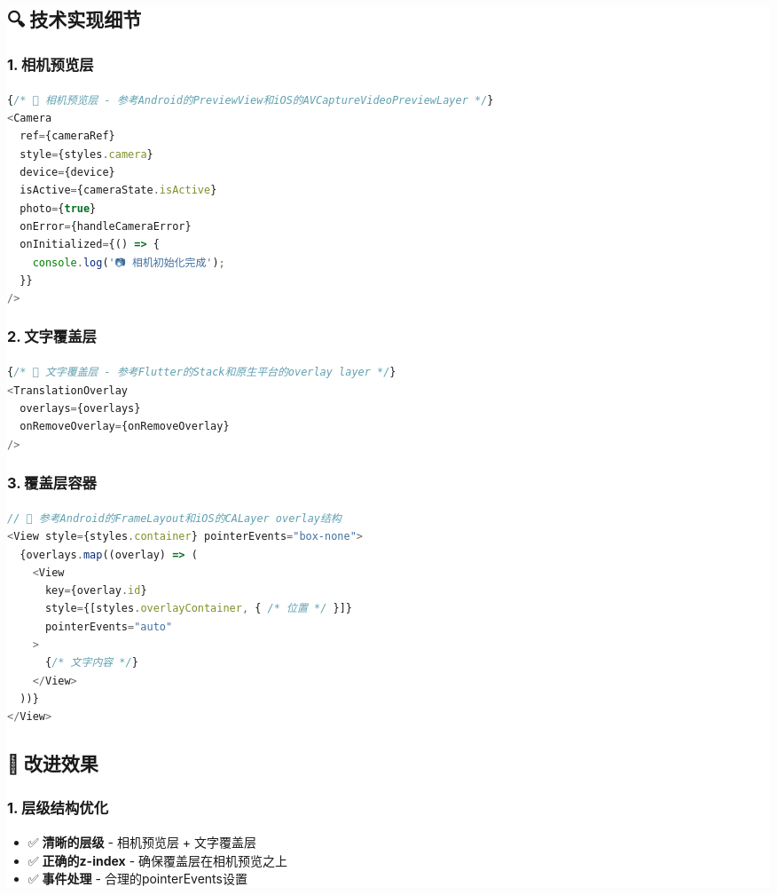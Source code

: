 ## 🔍 技术实现细节

### 1. 相机预览层
```typescript
{/* 🎯 相机预览层 - 参考Android的PreviewView和iOS的AVCaptureVideoPreviewLayer */}
<Camera
  ref={cameraRef}
  style={styles.camera}
  device={device}
  isActive={cameraState.isActive}
  photo={true}
  onError={handleCameraError}
  onInitialized={() => {
    console.log('📷 相机初始化完成');
  }}
/>
```

### 2. 文字覆盖层
```typescript
{/* 🎯 文字覆盖层 - 参考Flutter的Stack和原生平台的overlay layer */}
<TranslationOverlay
  overlays={overlays}
  onRemoveOverlay={onRemoveOverlay}
/>
```

### 3. 覆盖层容器
```typescript
// 🎯 参考Android的FrameLayout和iOS的CALayer overlay结构
<View style={styles.container} pointerEvents="box-none">
  {overlays.map((overlay) => (
    <View
      key={overlay.id}
      style={[styles.overlayContainer, { /* 位置 */ }]}
      pointerEvents="auto"
    >
      {/* 文字内容 */}
    </View>
  ))}
</View>
```

## 🎯 改进效果

### 1. 层级结构优化
- ✅ **清晰的层级** - 相机预览层 + 文字覆盖层
- ✅ **正确的z-index** - 确保覆盖层在相机预览之上
- ✅ **事件处理** - 合理的pointerEvents设置
